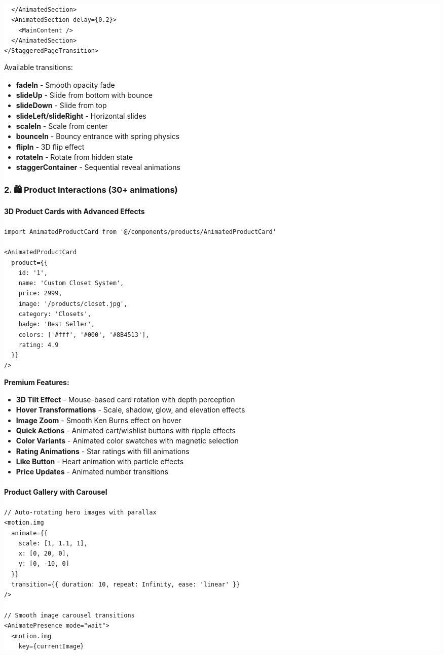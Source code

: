 ```tsx
  </AnimatedSection>
  <AnimatedSection delay={0.2}>
    <MainContent />
  </AnimatedSection>
</StaggeredPageTransition>
```

Available transitions:
- **fadeIn** - Smooth opacity fade
- **slideUp** - Slide from bottom with bounce
- **slideDown** - Slide from top
- **slideLeft/slideRight** - Horizontal slides
- **scaleIn** - Scale from center
- **bounceIn** - Bouncy entrance with spring physics
- **flipIn** - 3D flip effect
- **rotateIn** - Rotate from hidden state
- **staggerContainer** - Sequential reveal animations

### 2. 🛍️ Product Interactions (30+ animations)

#### 3D Product Cards with Advanced Effects
```tsx
import AnimatedProductCard from '@/components/products/AnimatedProductCard'

<AnimatedProductCard
  product={{
    id: '1',
    name: 'Custom Closet System',
    price: 2999,
    image: '/products/closet.jpg',
    category: 'Closets',
    badge: 'Best Seller',
    colors: ['#fff', '#000', '#8B4513'],
    rating: 4.9
  }}
/>
```

**Premium Features:**
- **3D Tilt Effect** - Mouse-based card rotation with depth perception
- **Hover Transformations** - Scale, shadow, glow, and elevation effects
- **Image Zoom** - Smooth Ken Burns effect on hover
- **Quick Actions** - Animated cart/wishlist buttons with ripple effects
- **Color Variants** - Animated color swatches with magnetic selection
- **Rating Animations** - Star ratings with fill animations
- **Like Button** - Heart animation with particle effects
- **Price Updates** - Animated number transitions

#### Product Gallery with Carousel
```tsx
// Auto-rotating hero images with parallax
<motion.img
  animate={{
    scale: [1, 1.1, 1],
    x: [0, 20, 0],
    y: [0, -10, 0]
  }}
  transition={{ duration: 10, repeat: Infinity, ease: 'linear' }}
/>

// Smooth image carousel transitions
<AnimatePresence mode="wait">
  <motion.img
    key={currentImage}
```